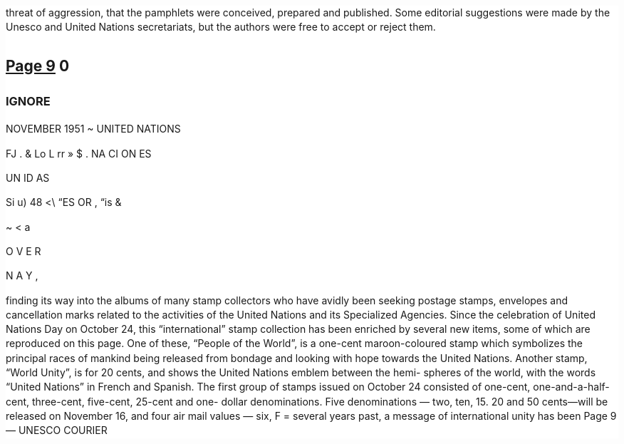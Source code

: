 threat of aggression, that the pamphlets were 
conceived, prepared and published. Some 
editorial suggestions were made by the Unesco 
and United Nations secretariats, but the 
authors were free to accept or reject them.

## [Page 9](https://demo.humlab.umu.se/courier/074639engo.pdf#page=9) 0

### IGNORE

NOVEMBER 1951 
~ UNITED NATIONS 
  
   
      
FJ 
. & Lo 
L rr » 
$ . 
NA
CI
ON
ES
 
UN
ID
AS
 
Si
u)
 48 
<\ “ES OR , 
“is    &
 
~ 
<
a
 
O
V
E
R
 
N
A
Y
,
 
finding its way into the albums of many stamp collectors who have 
avidly been seeking postage stamps, envelopes and cancellation 
marks related to the activities of the United Nations and its Specialized 
Agencies. Since the celebration of United Nations Day on October 24, 
this “international” stamp collection has been enriched by several new 
items, some of which are reproduced on this page. One of these, “People 
of the World”, is a one-cent maroon-coloured stamp which symbolizes 
the principal races of mankind being released from bondage and looking 
with hope towards the United Nations. Another stamp, “World Unity”, 
is for 20 cents, and shows the United Nations emblem between the hemi- 
spheres of the world, with the words “United Nations” in French and 
Spanish. The first group of stamps issued on October 24 consisted of 
one-cent, one-and-a-half-cent, three-cent, five-cent, 25-cent and one- 
dollar denominations. Five denominations — two, ten, 15. 20 and 50 
cents—will be released on November 16, and four air mail values — six, 
F = several years past, a message of international unity has been 
Page 9 — UNESCO COURIER 
